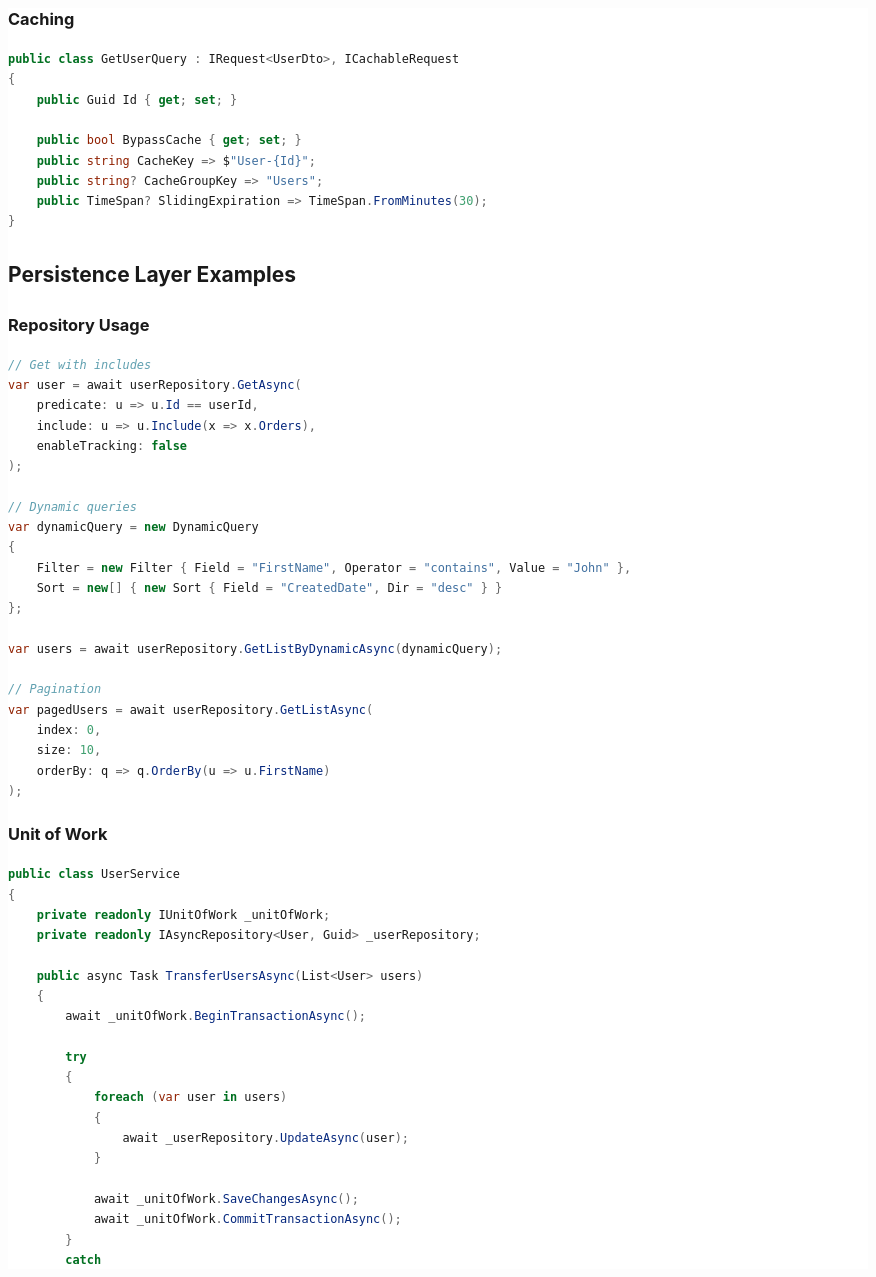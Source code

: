 ### Caching
```csharp
public class GetUserQuery : IRequest<UserDto>, ICachableRequest
{
    public Guid Id { get; set; }
    
    public bool BypassCache { get; set; }
    public string CacheKey => $"User-{Id}";
    public string? CacheGroupKey => "Users";
    public TimeSpan? SlidingExpiration => TimeSpan.FromMinutes(30);
}
```

## Persistence Layer Examples

### Repository Usage
```csharp
// Get with includes
var user = await userRepository.GetAsync(
    predicate: u => u.Id == userId,
    include: u => u.Include(x => x.Orders),
    enableTracking: false
);

// Dynamic queries
var dynamicQuery = new DynamicQuery
{
    Filter = new Filter { Field = "FirstName", Operator = "contains", Value = "John" },
    Sort = new[] { new Sort { Field = "CreatedDate", Dir = "desc" } }
};

var users = await userRepository.GetListByDynamicAsync(dynamicQuery);

// Pagination
var pagedUsers = await userRepository.GetListAsync(
    index: 0, 
    size: 10,
    orderBy: q => q.OrderBy(u => u.FirstName)
);
```

### Unit of Work
```csharp
public class UserService
{
    private readonly IUnitOfWork _unitOfWork;
    private readonly IAsyncRepository<User, Guid> _userRepository;
    
    public async Task TransferUsersAsync(List<User> users)
    {
        await _unitOfWork.BeginTransactionAsync();
        
        try
        {
            foreach (var user in users)
            {
                await _userRepository.UpdateAsync(user);
            }
            
            await _unitOfWork.SaveChangesAsync();
            await _unitOfWork.CommitTransactionAsync();
        }
        catch
```